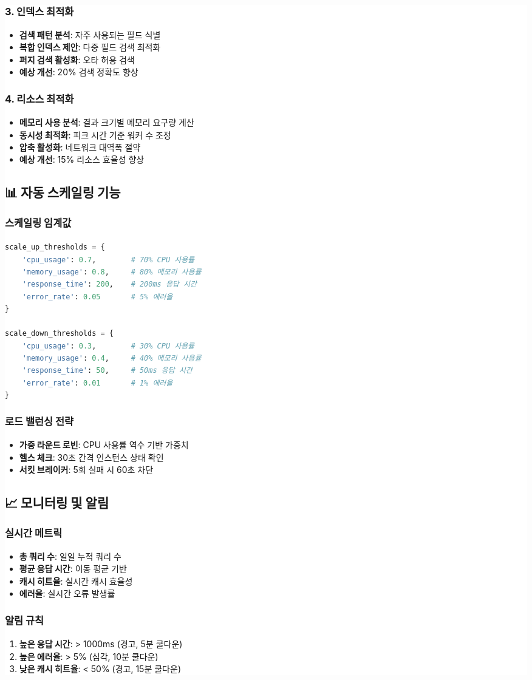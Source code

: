 ### 3. 인덱스 최적화
- **검색 패턴 분석**: 자주 사용되는 필드 식별
- **복합 인덱스 제안**: 다중 필드 검색 최적화
- **퍼지 검색 활성화**: 오타 허용 검색
- **예상 개선**: 20% 검색 정확도 향상

### 4. 리소스 최적화
- **메모리 사용 분석**: 결과 크기별 메모리 요구량 계산
- **동시성 최적화**: 피크 시간 기준 워커 수 조정
- **압축 활성화**: 네트워크 대역폭 절약
- **예상 개선**: 15% 리소스 효율성 향상

## 📊 자동 스케일링 기능

### 스케일링 임계값
```python
scale_up_thresholds = {
    'cpu_usage': 0.7,        # 70% CPU 사용률
    'memory_usage': 0.8,     # 80% 메모리 사용률
    'response_time': 200,    # 200ms 응답 시간
    'error_rate': 0.05       # 5% 에러율
}

scale_down_thresholds = {
    'cpu_usage': 0.3,        # 30% CPU 사용률
    'memory_usage': 0.4,     # 40% 메모리 사용률
    'response_time': 50,     # 50ms 응답 시간
    'error_rate': 0.01       # 1% 에러율
}
```

### 로드 밸런싱 전략
- **가중 라운드 로빈**: CPU 사용률 역수 기반 가중치
- **헬스 체크**: 30초 간격 인스턴스 상태 확인
- **서킷 브레이커**: 5회 실패 시 60초 차단

## 📈 모니터링 및 알림

### 실시간 메트릭
- **총 쿼리 수**: 일일 누적 쿼리 수
- **평균 응답 시간**: 이동 평균 기반
- **캐시 히트율**: 실시간 캐시 효율성
- **에러율**: 실시간 오류 발생률

### 알림 규칙
1. **높은 응답 시간**: > 1000ms (경고, 5분 쿨다운)
2. **높은 에러율**: > 5% (심각, 10분 쿨다운)
3. **낮은 캐시 히트율**: < 50% (경고, 15분 쿨다운)
